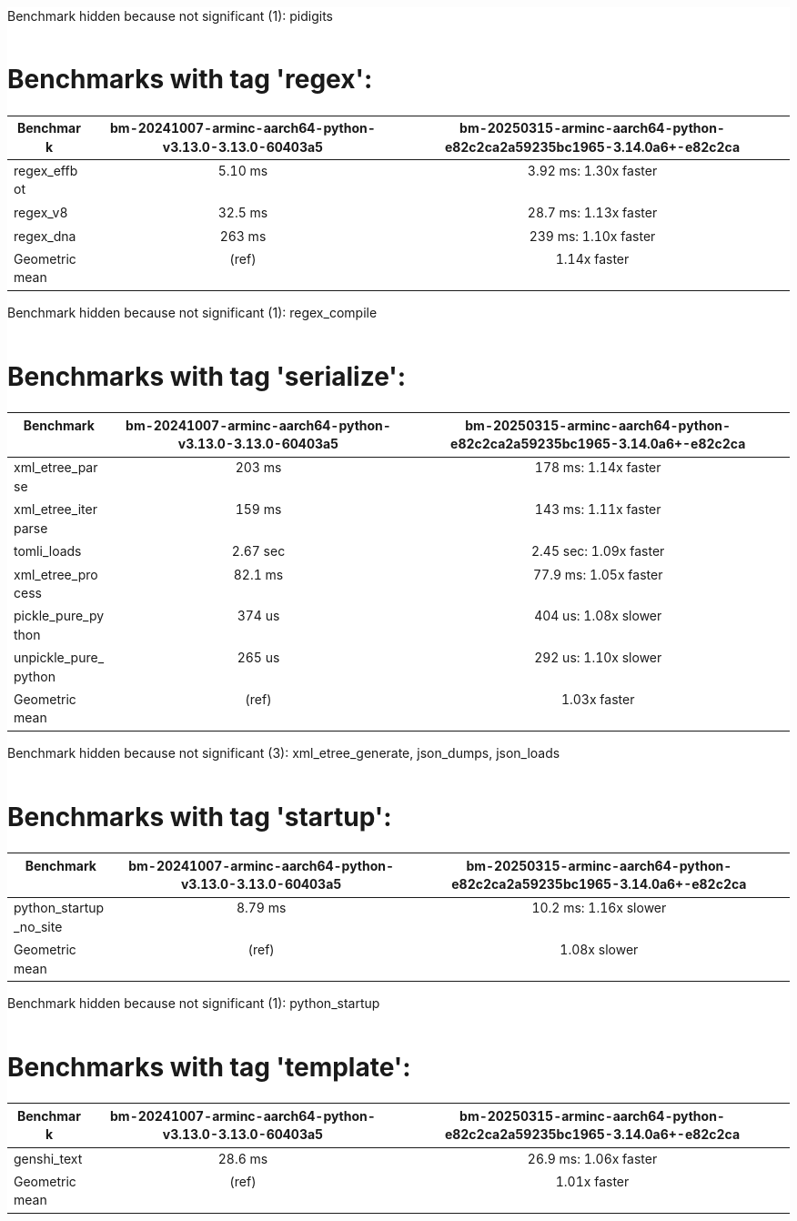 Benchmark hidden because not significant (1): pidigits

Benchmarks with tag 'regex':
============================

| Benchmark      | bm-20241007-arminc-aarch64-python-v3.13.0-3.13.0-60403a5 | bm-20250315-arminc-aarch64-python-e82c2ca2a59235bc1965-3.14.0a6+-e82c2ca |
|----------------|:--------------------------------------------------------:|:------------------------------------------------------------------------:|
| regex_effbot   | 5.10 ms                                                  | 3.92 ms: 1.30x faster                                                    |
| regex_v8       | 32.5 ms                                                  | 28.7 ms: 1.13x faster                                                    |
| regex_dna      | 263 ms                                                   | 239 ms: 1.10x faster                                                     |
| Geometric mean | (ref)                                                    | 1.14x faster                                                             |

Benchmark hidden because not significant (1): regex_compile

Benchmarks with tag 'serialize':
================================

| Benchmark            | bm-20241007-arminc-aarch64-python-v3.13.0-3.13.0-60403a5 | bm-20250315-arminc-aarch64-python-e82c2ca2a59235bc1965-3.14.0a6+-e82c2ca |
|----------------------|:--------------------------------------------------------:|:------------------------------------------------------------------------:|
| xml_etree_parse      | 203 ms                                                   | 178 ms: 1.14x faster                                                     |
| xml_etree_iterparse  | 159 ms                                                   | 143 ms: 1.11x faster                                                     |
| tomli_loads          | 2.67 sec                                                 | 2.45 sec: 1.09x faster                                                   |
| xml_etree_process    | 82.1 ms                                                  | 77.9 ms: 1.05x faster                                                    |
| pickle_pure_python   | 374 us                                                   | 404 us: 1.08x slower                                                     |
| unpickle_pure_python | 265 us                                                   | 292 us: 1.10x slower                                                     |
| Geometric mean       | (ref)                                                    | 1.03x faster                                                             |

Benchmark hidden because not significant (3): xml_etree_generate, json_dumps, json_loads

Benchmarks with tag 'startup':
==============================

| Benchmark              | bm-20241007-arminc-aarch64-python-v3.13.0-3.13.0-60403a5 | bm-20250315-arminc-aarch64-python-e82c2ca2a59235bc1965-3.14.0a6+-e82c2ca |
|------------------------|:--------------------------------------------------------:|:------------------------------------------------------------------------:|
| python_startup_no_site | 8.79 ms                                                  | 10.2 ms: 1.16x slower                                                    |
| Geometric mean         | (ref)                                                    | 1.08x slower                                                             |

Benchmark hidden because not significant (1): python_startup

Benchmarks with tag 'template':
===============================

| Benchmark      | bm-20241007-arminc-aarch64-python-v3.13.0-3.13.0-60403a5 | bm-20250315-arminc-aarch64-python-e82c2ca2a59235bc1965-3.14.0a6+-e82c2ca |
|----------------|:--------------------------------------------------------:|:------------------------------------------------------------------------:|
| genshi_text    | 28.6 ms                                                  | 26.9 ms: 1.06x faster                                                    |
| Geometric mean | (ref)                                                    | 1.01x faster                                                             |
